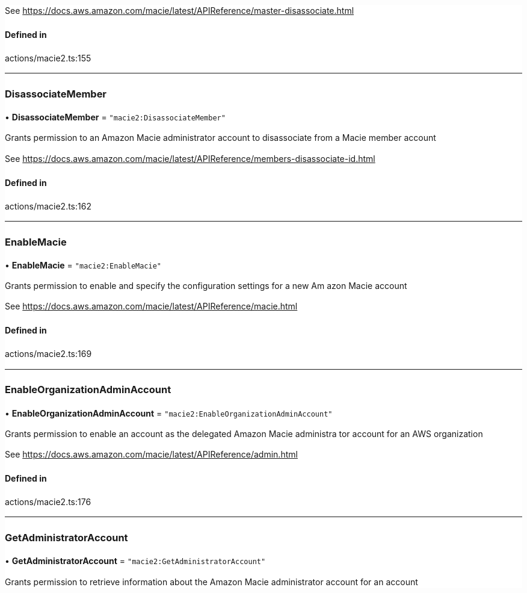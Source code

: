See https://docs.aws.amazon.com/macie/latest/APIReference/master-disassociate.html

#### Defined in

actions/macie2.ts:155

___

### DisassociateMember

• **DisassociateMember** = ``"macie2:DisassociateMember"``

Grants permission to an Amazon Macie administrator account to disassociate from
a Macie member account

See https://docs.aws.amazon.com/macie/latest/APIReference/members-disassociate-id.html

#### Defined in

actions/macie2.ts:162

___

### EnableMacie

• **EnableMacie** = ``"macie2:EnableMacie"``

Grants permission to enable and specify the configuration settings for a new Am
azon Macie account

See https://docs.aws.amazon.com/macie/latest/APIReference/macie.html

#### Defined in

actions/macie2.ts:169

___

### EnableOrganizationAdminAccount

• **EnableOrganizationAdminAccount** = ``"macie2:EnableOrganizationAdminAccount"``

Grants permission to enable an account as the delegated Amazon Macie administra
tor account for an AWS organization

See https://docs.aws.amazon.com/macie/latest/APIReference/admin.html

#### Defined in

actions/macie2.ts:176

___

### GetAdministratorAccount

• **GetAdministratorAccount** = ``"macie2:GetAdministratorAccount"``

Grants permission to retrieve information about the Amazon Macie administrator
account for an account
